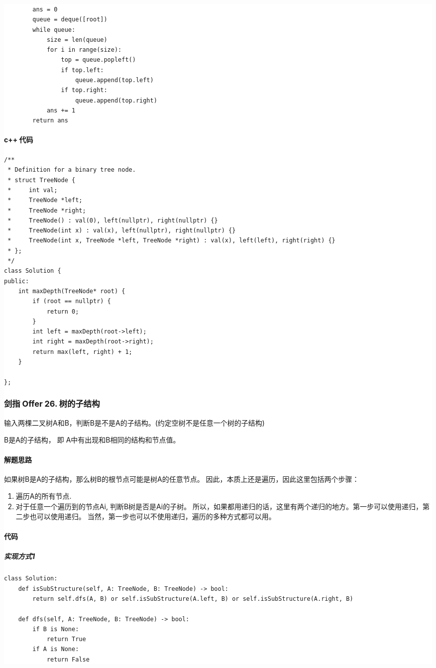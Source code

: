 ```
        ans = 0
        queue = deque([root])
        while queue:
            size = len(queue)
            for i in range(size):
                top = queue.popleft()
                if top.left:
                    queue.append(top.left)
                if top.right:
                    queue.append(top.right)
            ans += 1
        return ans
```
#### c++ 代码
```
/**
 * Definition for a binary tree node.
 * struct TreeNode {
 *     int val;
 *     TreeNode *left;
 *     TreeNode *right;
 *     TreeNode() : val(0), left(nullptr), right(nullptr) {}
 *     TreeNode(int x) : val(x), left(nullptr), right(nullptr) {}
 *     TreeNode(int x, TreeNode *left, TreeNode *right) : val(x), left(left), right(right) {}
 * };
 */
class Solution {
public:
    int maxDepth(TreeNode* root) {
        if (root == nullptr) {
            return 0;
        }
        int left = maxDepth(root->left);
        int right = maxDepth(root->right);
        return max(left, right) + 1;
    }
    
};
```
### 剑指 Offer 26. 树的子结构
输入两棵二叉树A和B，判断B是不是A的子结构。(约定空树不是任意一个树的子结构)

B是A的子结构， 即 A中有出现和B相同的结构和节点值。

#### 解题思路
如果树B是A的子结构，那么树B的根节点可能是树A的任意节点。 因此，本质上还是遍历，因此这里包括两个步骤：
1. 遍历A的所有节点.
2. 对于任意一个遍历到的节点Ai, 判断B树是否是Ai的子树。
所以，如果都用递归的话，这里有两个递归的地方。第一步可以使用递归，第二步也可以使用递归。
当然，第一步也可以不使用递归，遍历的多种方式都可以用。
#### 代码
##### 实现方式1
```
class Solution:
    def isSubStructure(self, A: TreeNode, B: TreeNode) -> bool:
        return self.dfs(A, B) or self.isSubStructure(A.left, B) or self.isSubStructure(A.right, B)
    
    def dfs(self, A: TreeNode, B: TreeNode) -> bool:
        if B is None: 
            return True
        if A is None:
            return False
```